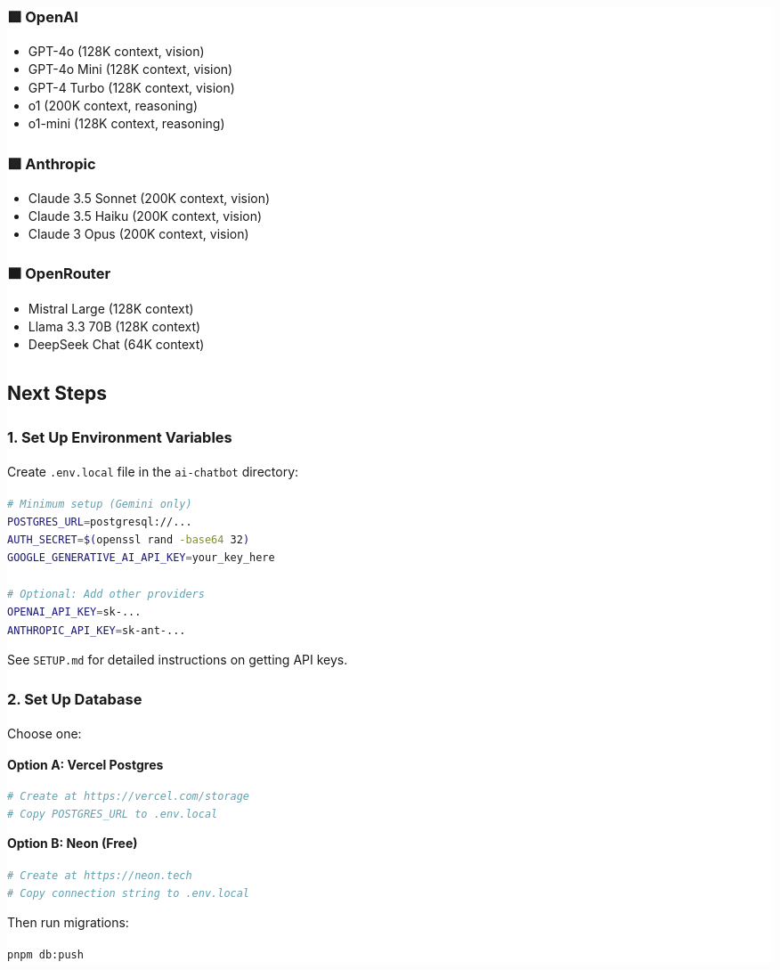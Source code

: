 ### 🟩 OpenAI
- GPT-4o (128K context, vision)
- GPT-4o Mini (128K context, vision)
- GPT-4 Turbo (128K context, vision)
- o1 (200K context, reasoning)
- o1-mini (128K context, reasoning)

### 🟪 Anthropic
- Claude 3.5 Sonnet (200K context, vision)
- Claude 3.5 Haiku (200K context, vision)
- Claude 3 Opus (200K context, vision)

### 🟧 OpenRouter
- Mistral Large (128K context)
- Llama 3.3 70B (128K context)
- DeepSeek Chat (64K context)

## Next Steps

### 1. Set Up Environment Variables

Create `.env.local` file in the `ai-chatbot` directory:

```bash
# Minimum setup (Gemini only)
POSTGRES_URL=postgresql://...
AUTH_SECRET=$(openssl rand -base64 32)
GOOGLE_GENERATIVE_AI_API_KEY=your_key_here

# Optional: Add other providers
OPENAI_API_KEY=sk-...
ANTHROPIC_API_KEY=sk-ant-...
```

See `SETUP.md` for detailed instructions on getting API keys.

### 2. Set Up Database

Choose one:

**Option A: Vercel Postgres**
```bash
# Create at https://vercel.com/storage
# Copy POSTGRES_URL to .env.local
```

**Option B: Neon (Free)**
```bash
# Create at https://neon.tech
# Copy connection string to .env.local
```

Then run migrations:
```bash
pnpm db:push
```
